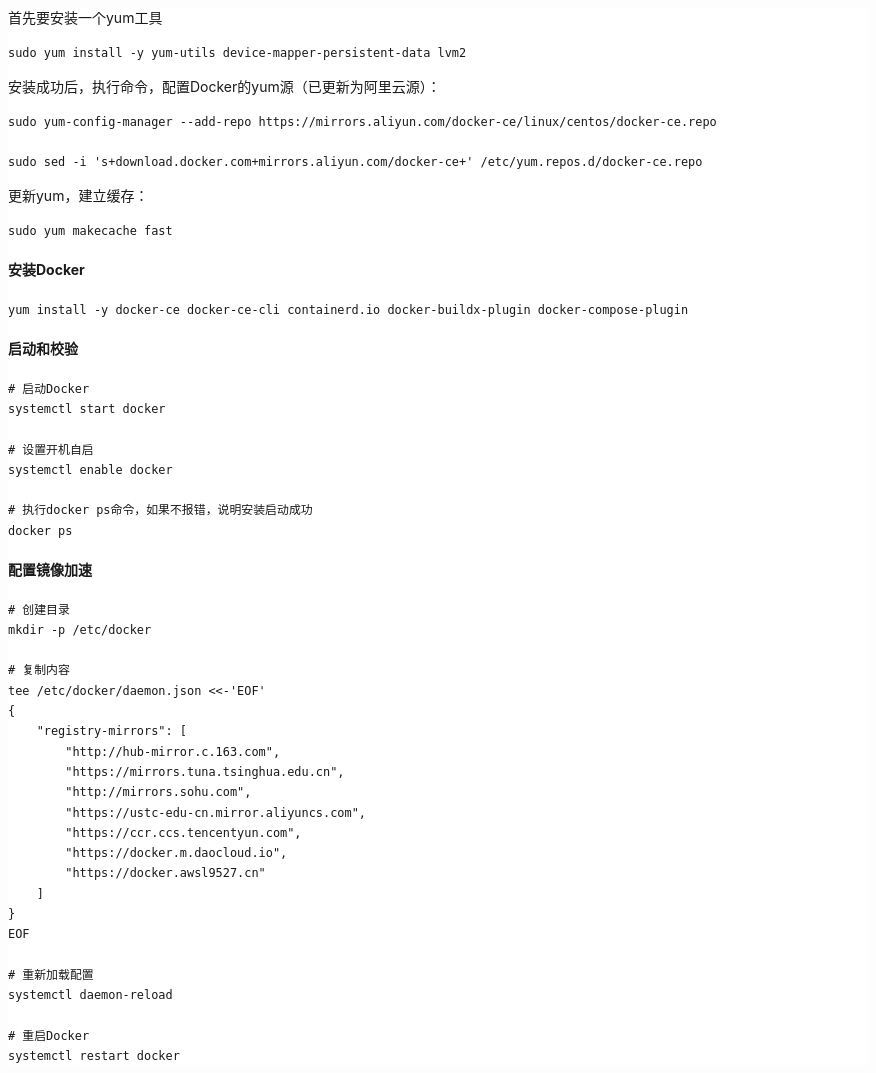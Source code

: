 首先要安装一个yum工具

```shell
sudo yum install -y yum-utils device-mapper-persistent-data lvm2
```

安装成功后，执行命令，配置Docker的yum源（已更新为阿里云源）：

```shell
sudo yum-config-manager --add-repo https://mirrors.aliyun.com/docker-ce/linux/centos/docker-ce.repo

sudo sed -i 's+download.docker.com+mirrors.aliyun.com/docker-ce+' /etc/yum.repos.d/docker-ce.repo
```

更新yum，建立缓存：

```shell
sudo yum makecache fast
```



#### 安装Docker

```
yum install -y docker-ce docker-ce-cli containerd.io docker-buildx-plugin docker-compose-plugin
```



#### 启动和校验

```shell
# 启动Docker
systemctl start docker

# 设置开机自启
systemctl enable docker

# 执行docker ps命令，如果不报错，说明安装启动成功
docker ps
```



#### 配置镜像加速

```shell
# 创建目录
mkdir -p /etc/docker

# 复制内容
tee /etc/docker/daemon.json <<-'EOF'
{
    "registry-mirrors": [
        "http://hub-mirror.c.163.com",
        "https://mirrors.tuna.tsinghua.edu.cn",
        "http://mirrors.sohu.com",
        "https://ustc-edu-cn.mirror.aliyuncs.com",
        "https://ccr.ccs.tencentyun.com",
        "https://docker.m.daocloud.io",
        "https://docker.awsl9527.cn"
    ]
}
EOF

# 重新加载配置
systemctl daemon-reload

# 重启Docker
systemctl restart docker
```
